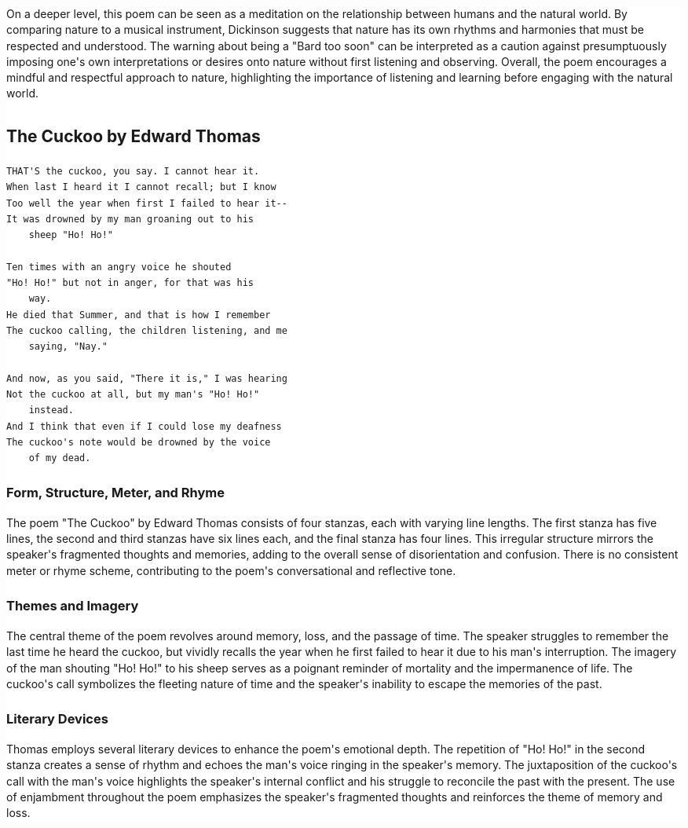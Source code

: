 On a deeper level, this poem can be seen as a meditation on the relationship between humans and the natural world. By comparing nature to a musical instrument, Dickinson suggests that nature has its own rhythms and harmonies that must be respected and understood. The warning about being a "Bard too soon" can be interpreted as a caution against presumptuously imposing one's own interpretations or desires onto nature without first listening and observing. Overall, the poem encourages a mindful and respectful approach to nature, highlighting the importance of listening and learning before engaging with the natural world.

## The Cuckoo by Edward Thomas

```
THAT'S the cuckoo, you say. I cannot hear it.
When last I heard it I cannot recall; but I know
Too well the year when first I failed to hear it--
It was drowned by my man groaning out to his
    sheep "Ho! Ho!"

Ten times with an angry voice he shouted
"Ho! Ho!" but not in anger, for that was his
    way.
He died that Summer, and that is how I remember
The cuckoo calling, the children listening, and me
    saying, "Nay."

And now, as you said, "There it is," I was hearing
Not the cuckoo at all, but my man's "Ho! Ho!"
    instead.
And I think that even if I could lose my deafness
The cuckoo's note would be drowned by the voice
    of my dead.
```

### Form, Structure, Meter, and Rhyme

The poem "The Cuckoo" by Edward Thomas consists of four stanzas, each with varying line lengths. The first stanza has five lines, the second and third stanzas have six lines each, and the final stanza has four lines. This irregular structure mirrors the speaker's fragmented thoughts and memories, adding to the overall sense of disorientation and confusion. There is no consistent meter or rhyme scheme, contributing to the poem's conversational and reflective tone.

### Themes and Imagery

The central theme of the poem revolves around memory, loss, and the passage of time. The speaker struggles to remember the last time he heard the cuckoo, but vividly recalls the year when he first failed to hear it due to his man's interruption. The imagery of the man shouting "Ho! Ho!" to his sheep serves as a poignant reminder of mortality and the impermanence of life. The cuckoo's call symbolizes the fleeting nature of time and the speaker's inability to escape the memories of the past.

### Literary Devices

Thomas employs several literary devices to enhance the poem's emotional depth. The repetition of "Ho! Ho!" in the second stanza creates a sense of rhythm and echoes the man's voice ringing in the speaker's memory. The juxtaposition of the cuckoo's call with the man's voice highlights the speaker's internal conflict and his struggle to reconcile the past with the present. The use of enjambment throughout the poem emphasizes the speaker's fragmented thoughts and reinforces the theme of memory and loss.
